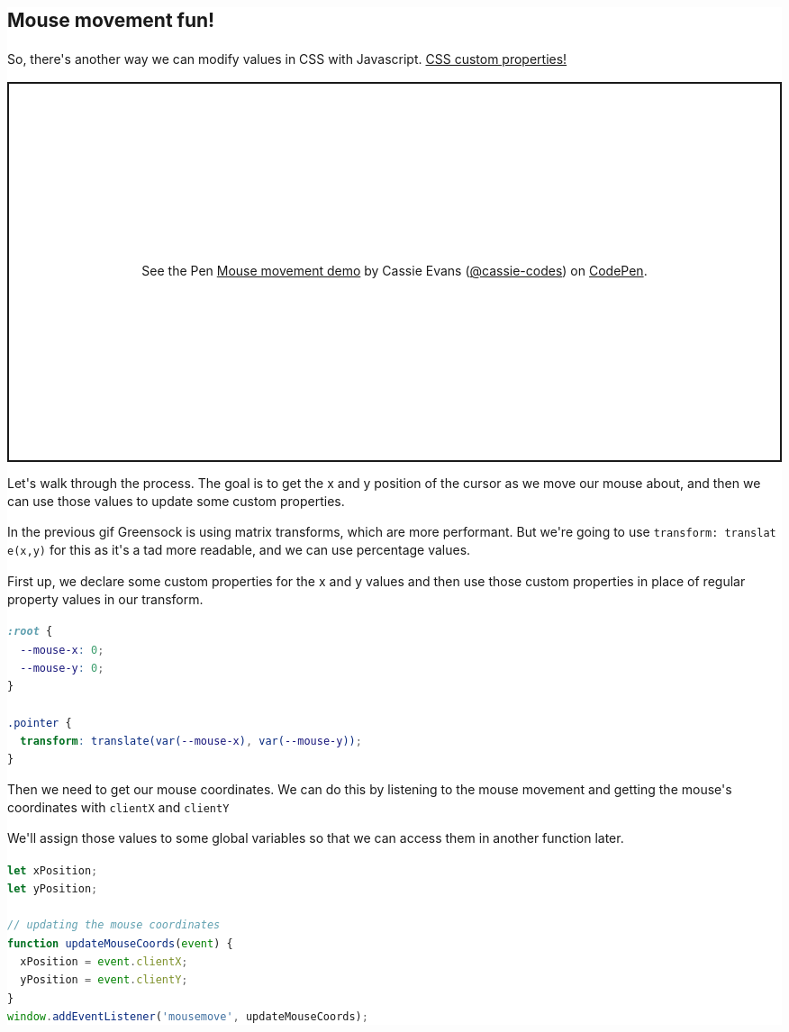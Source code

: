 ## Mouse movement fun!

So, there's another way we can modify values in CSS with Javascript. [CSS custom properties!](https://developer.mozilla.org/en-US/docs/Web/CSS/Using_CSS_custom_properties)

<p class="codepen" data-height="422" data-theme-id="dark" data-default-tab="result" data-user="cassie-codes" data-slug-hash="OJMOLML" style="height: 422px; box-sizing: border-box; display: flex; align-items: center; justify-content: center; border: 2px solid; margin: 1em 0; padding: 1em;" data-pen-title="Mouse movement demo">
  <span>See the Pen <a href="https://codepen.io/cassie-codes/pen/OJMOLML">
  Mouse movement demo</a> by Cassie Evans (<a href="https://codepen.io/cassie-codes">@cassie-codes</a>)
  on <a href="https://codepen.io">CodePen</a>.</span>
</p>
<script async src="https://static.codepen.io/assets/embed/ei.js"></script>

Let's walk through the process. The goal is to get the x and y position of the cursor as we move our mouse about, and then we can use those values to update some custom properties.

In the previous gif Greensock is using matrix transforms, which are more performant. But we're going to use `transform: translate(x,y)` for this as it's a tad more readable, and we can use percentage values.

First up, we declare some custom properties for the x and y values and then use those custom properties in place of regular property values in our transform.

```css
:root {
  --mouse-x: 0;
  --mouse-y: 0;
}

.pointer {
  transform: translate(var(--mouse-x), var(--mouse-y));
}
```

Then we need to get our mouse coordinates.
We can do this by listening to the mouse movement and getting the mouse's coordinates with `clientX` and `clientY`

We'll assign those values to some global variables so that we can access them in another function later.

```js
let xPosition;
let yPosition;

// updating the mouse coordinates
function updateMouseCoords(event) {
  xPosition = event.clientX;
  yPosition = event.clientY;
}
window.addEventListener('mousemove', updateMouseCoords);
```
